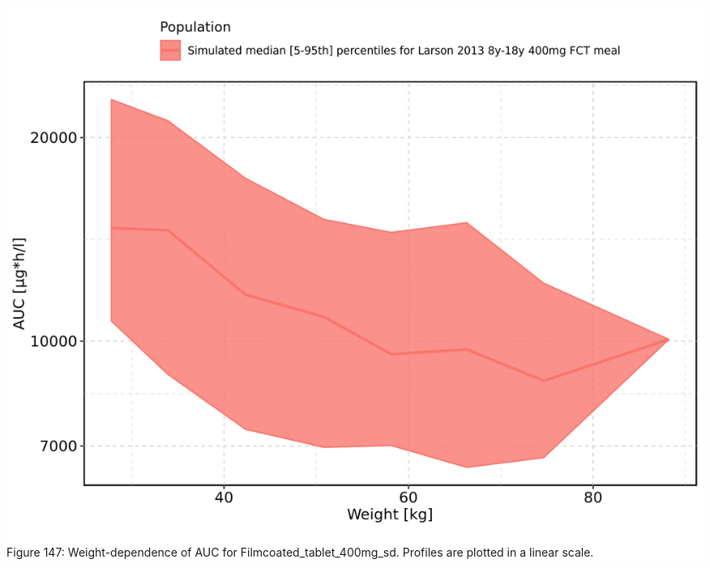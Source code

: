 ![](PKAnalysis/Larson%202013%208y-18y%20400mg%20FCT%20meal-AUC_tEnd-vs-Weight-log.png)


Figure 147: Weight-dependence of AUC for Filmcoated_tablet_400mg_sd. Profiles are plotted in a linear scale.

